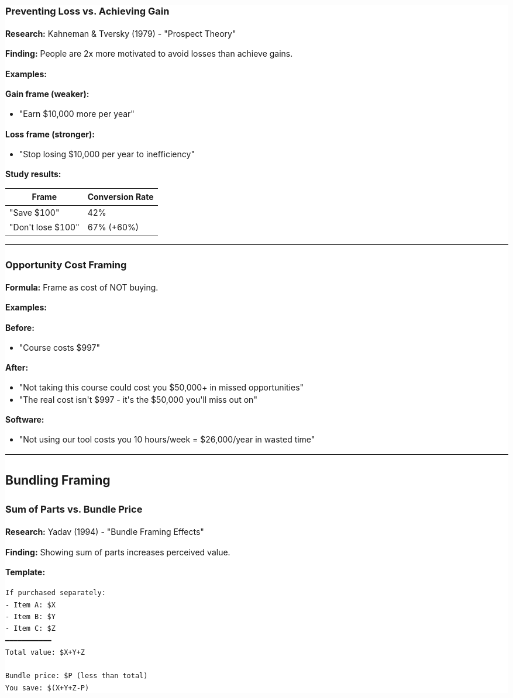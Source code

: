 ### Preventing Loss vs. Achieving Gain

**Research:** Kahneman & Tversky (1979) - "Prospect Theory"

**Finding:** People are 2x more motivated to avoid losses than achieve gains.

**Examples:**

**Gain frame (weaker):**
- "Earn $10,000 more per year"

**Loss frame (stronger):**
- "Stop losing $10,000 per year to inefficiency"

**Study results:**

| Frame | Conversion Rate |
|-------|-----------------|
| "Save $100" | 42% |
| "Don't lose $100" | 67% (+60%) |

---

### Opportunity Cost Framing

**Formula:** Frame as cost of NOT buying.

**Examples:**

**Before:**
- "Course costs $997"

**After:**
- "Not taking this course could cost you $50,000+ in missed opportunities"
- "The real cost isn't $997 - it's the $50,000 you'll miss out on"

**Software:**
- "Not using our tool costs you 10 hours/week = $26,000/year in wasted time"

---

## Bundling Framing

### Sum of Parts vs. Bundle Price

**Research:** Yadav (1994) - "Bundle Framing Effects"

**Finding:** Showing sum of parts increases perceived value.

**Template:**
```
If purchased separately:
- Item A: $X
- Item B: $Y
- Item C: $Z
━━━━━━━━━━━
Total value: $X+Y+Z

Bundle price: $P (less than total)
You save: $(X+Y+Z-P)
```
